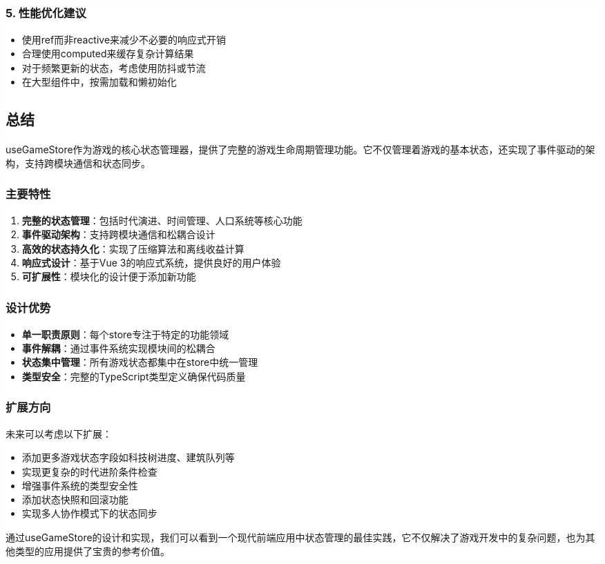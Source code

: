 ### 5. 性能优化建议

- 使用ref而非reactive来减少不必要的响应式开销
- 合理使用computed来缓存复杂计算结果
- 对于频繁更新的状态，考虑使用防抖或节流
- 在大型组件中，按需加载和懒初始化

## 总结

useGameStore作为游戏的核心状态管理器，提供了完整的游戏生命周期管理功能。它不仅管理着游戏的基本状态，还实现了事件驱动的架构，支持跨模块通信和状态同步。

### 主要特性

1. **完整的状态管理**：包括时代演进、时间管理、人口系统等核心功能
2. **事件驱动架构**：支持跨模块通信和松耦合设计
3. **高效的状态持久化**：实现了压缩算法和离线收益计算
4. **响应式设计**：基于Vue 3的响应式系统，提供良好的用户体验
5. **可扩展性**：模块化的设计便于添加新功能

### 设计优势

- **单一职责原则**：每个store专注于特定的功能领域
- **事件解耦**：通过事件系统实现模块间的松耦合
- **状态集中管理**：所有游戏状态都集中在store中统一管理
- **类型安全**：完整的TypeScript类型定义确保代码质量

### 扩展方向

未来可以考虑以下扩展：
- 添加更多游戏状态字段如科技树进度、建筑队列等
- 实现更复杂的时代进阶条件检查
- 增强事件系统的类型安全性
- 添加状态快照和回滚功能
- 实现多人协作模式下的状态同步

通过useGameStore的设计和实现，我们可以看到一个现代前端应用中状态管理的最佳实践，它不仅解决了游戏开发中的复杂问题，也为其他类型的应用提供了宝贵的参考价值。
